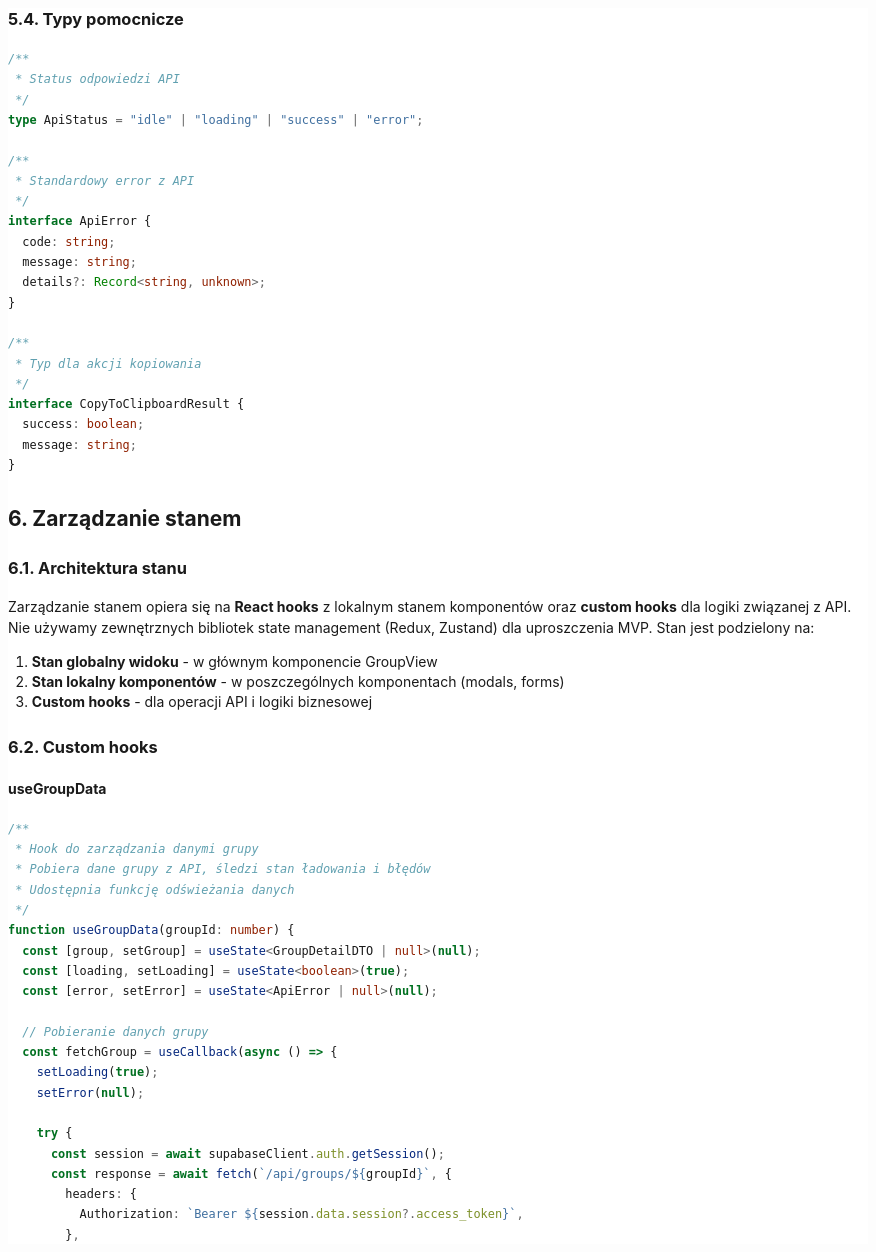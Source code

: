 ### 5.4. Typy pomocnicze

```typescript
/**
 * Status odpowiedzi API
 */
type ApiStatus = "idle" | "loading" | "success" | "error";

/**
 * Standardowy error z API
 */
interface ApiError {
  code: string;
  message: string;
  details?: Record<string, unknown>;
}

/**
 * Typ dla akcji kopiowania
 */
interface CopyToClipboardResult {
  success: boolean;
  message: string;
}
```

## 6. Zarządzanie stanem

### 6.1. Architektura stanu

Zarządzanie stanem opiera się na **React hooks** z lokalnym stanem komponentów oraz **custom hooks** dla logiki związanej z API. Nie używamy zewnętrznych bibliotek state management (Redux, Zustand) dla uproszczenia MVP. Stan jest podzielony na:

1. **Stan globalny widoku** - w głównym komponencie GroupView
2. **Stan lokalny komponentów** - w poszczególnych komponentach (modals, forms)
3. **Custom hooks** - dla operacji API i logiki biznesowej

### 6.2. Custom hooks

#### useGroupData

```typescript
/**
 * Hook do zarządzania danymi grupy
 * Pobiera dane grupy z API, śledzi stan ładowania i błędów
 * Udostępnia funkcję odświeżania danych
 */
function useGroupData(groupId: number) {
  const [group, setGroup] = useState<GroupDetailDTO | null>(null);
  const [loading, setLoading] = useState<boolean>(true);
  const [error, setError] = useState<ApiError | null>(null);

  // Pobieranie danych grupy
  const fetchGroup = useCallback(async () => {
    setLoading(true);
    setError(null);

    try {
      const session = await supabaseClient.auth.getSession();
      const response = await fetch(`/api/groups/${groupId}`, {
        headers: {
          Authorization: `Bearer ${session.data.session?.access_token}`,
        },
```